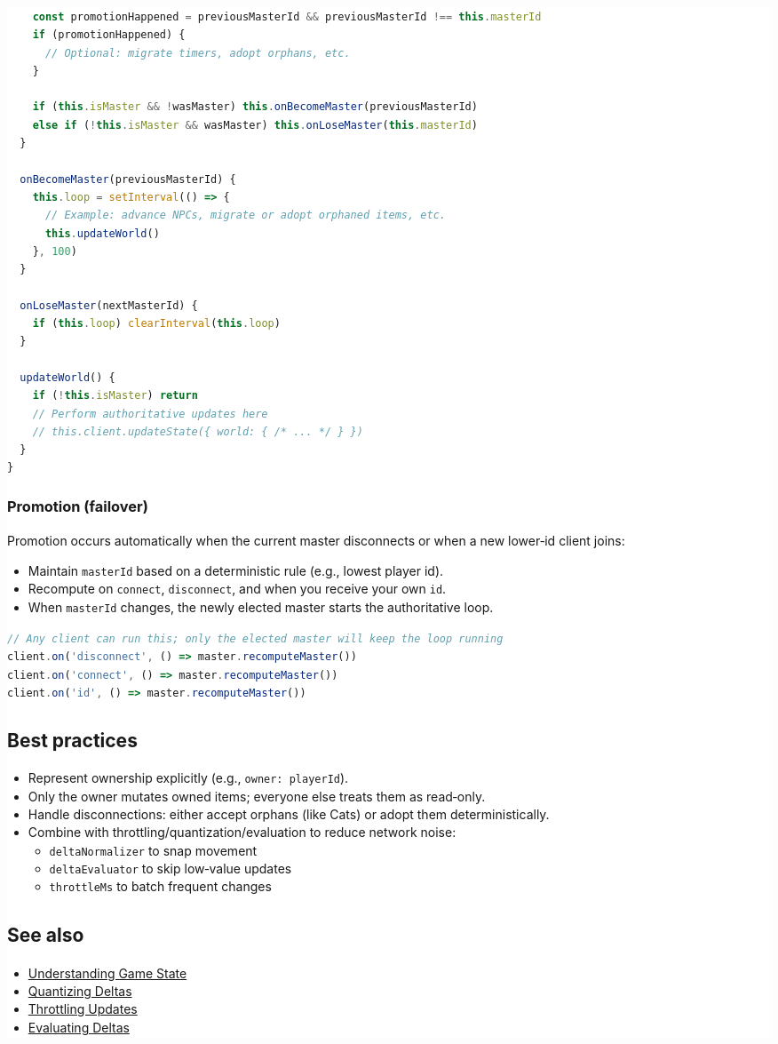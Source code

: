 ```js
    const promotionHappened = previousMasterId && previousMasterId !== this.masterId
    if (promotionHappened) {
      // Optional: migrate timers, adopt orphans, etc.
    }

    if (this.isMaster && !wasMaster) this.onBecomeMaster(previousMasterId)
    else if (!this.isMaster && wasMaster) this.onLoseMaster(this.masterId)
  }

  onBecomeMaster(previousMasterId) {
    this.loop = setInterval(() => {
      // Example: advance NPCs, migrate or adopt orphaned items, etc.
      this.updateWorld()
    }, 100)
  }

  onLoseMaster(nextMasterId) {
    if (this.loop) clearInterval(this.loop)
  }

  updateWorld() {
    if (!this.isMaster) return
    // Perform authoritative updates here
    // this.client.updateState({ world: { /* ... */ } })
  }
}
```

### Promotion (failover)

Promotion occurs automatically when the current master disconnects or when a new lower‑id client joins:

- Maintain `masterId` based on a deterministic rule (e.g., lowest player id).
- Recompute on `connect`, `disconnect`, and when you receive your own `id`.
- When `masterId` changes, the newly elected master starts the authoritative loop.

```js
// Any client can run this; only the elected master will keep the loop running
client.on('disconnect', () => master.recomputeMaster())
client.on('connect', () => master.recomputeMaster())
client.on('id', () => master.recomputeMaster())
```

## Best practices

- Represent ownership explicitly (e.g., `owner: playerId`).
- Only the owner mutates owned items; everyone else treats them as read‑only.
- Handle disconnections: either accept orphans (like Cats) or adopt them deterministically.
- Combine with throttling/quantization/evaluation to reduce network noise:
  - `deltaNormalizer` to snap movement
  - `deltaEvaluator` to skip low‑value updates
  - `throttleMs` to batch frequent changes

## See also

- [Understanding Game State](./game-state.md)
- [Quantizing Deltas](./quantizing.mdx)
- [Throttling Updates](./throttling.md)
- [Evaluating Deltas](./delta-evaluator.md)

